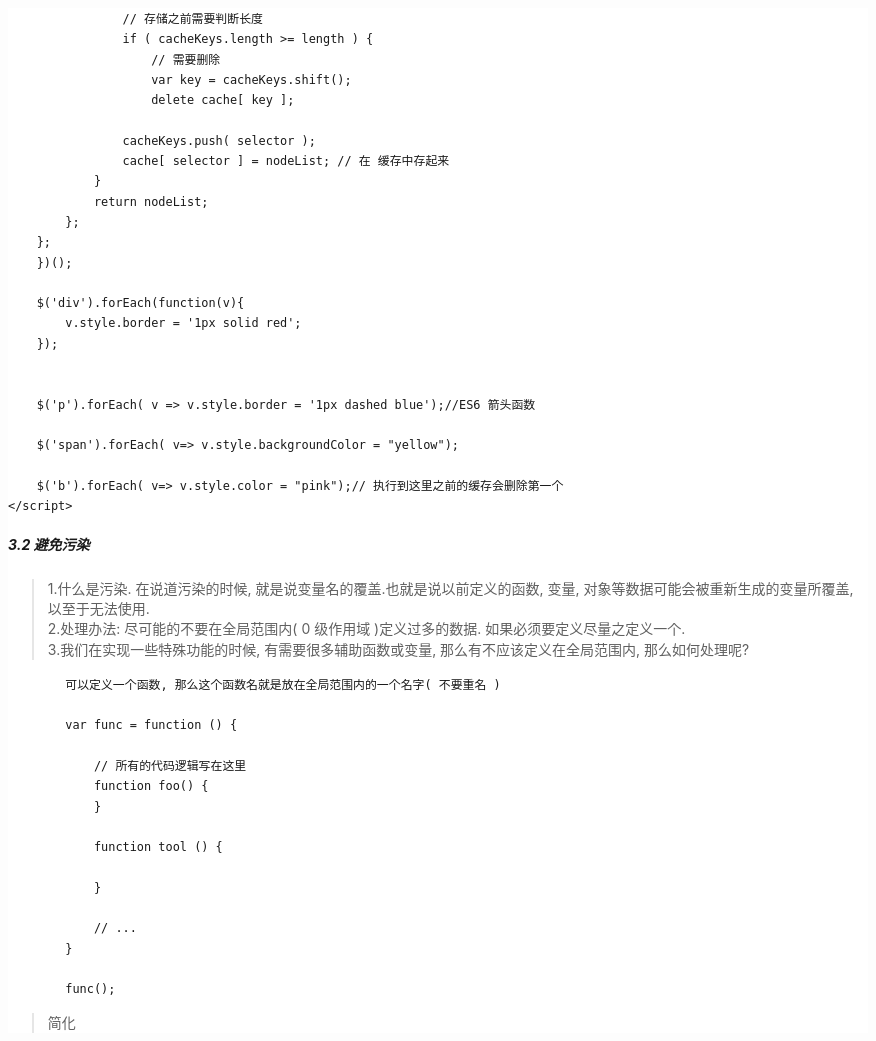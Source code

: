 ```
                // 存储之前需要判断长度
                if ( cacheKeys.length >= length ) {
                    // 需要删除
                    var key = cacheKeys.shift();
                    delete cache[ key ];
              
                cacheKeys.push( selector );
                cache[ selector ] = nodeList; // 在 缓存中存起来
            }
            return nodeList;
        };
    };
    })();
    
    $('div').forEach(function(v){
        v.style.border = '1px solid red';
    });


    $('p').forEach( v => v.style.border = '1px dashed blue');//ES6 箭头函数

    $('span').forEach( v=> v.style.backgroundColor = "yellow");

    $('b').forEach( v=> v.style.color = "pink");// 执行到这里之前的缓存会删除第一个
</script>   
```

##### 3.2 避免污染
> 1.什么是污染. 在说道污染的时候, 就是说变量名的覆盖.也就是说以前定义的函数, 变量, 对象等数据可能会被重新生成的变量所覆盖, 以至于无法使用.<br>
> 2.处理办法: 尽可能的不要在全局范围内( 0 级作用域 )定义过多的数据. 如果必须要定义尽量之定义一个.<br>
> 3.我们在实现一些特殊功能的时候, 有需要很多辅助函数或变量, 那么有不应该定义在全局范围内, 那么如何处理呢?

```
        可以定义一个函数, 那么这个函数名就是放在全局范围内的一个名字( 不要重名 )

        var func = function () {

            // 所有的代码逻辑写在这里
            function foo() {
            }

            function tool () {
            
            }

            // ...
        }

        func();
```

> 简化
